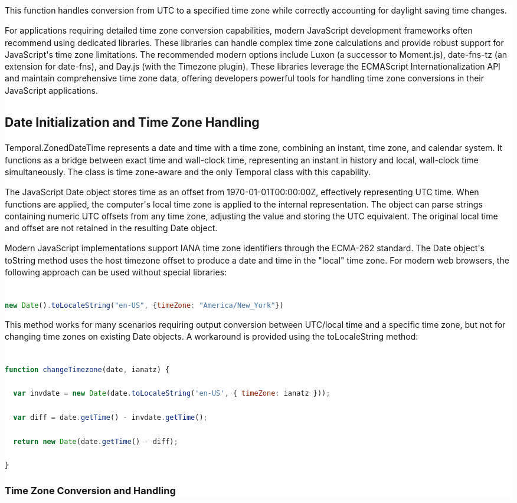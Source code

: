 This function handles conversion from UTC to a specified time zone while correctly accounting for daylight saving time changes.

For applications requiring detailed time zone conversion capabilities, modern JavaScript development frameworks often recommend using dedicated libraries. These libraries can handle complex time zone calculations and provide robust support for JavaScript's time zone limitations. The recommended modern options include Luxon (a successor to Moment.js), date-fns-tz (an extension for date-fns), and Day.js (with the Timezone plugin). These libraries leverage the ECMAScript Internationalization API and maintain comprehensive time zone data, offering developers powerful tools for handling time zone conversions in their JavaScript applications.


## Date Initialization and Time Zone Handling

Temporal.ZonedDateTime represents a date and time with a time zone, combining an instant, time zone, and calendar system. It functions as a bridge between exact time and wall-clock time, representing an instant in history and local, wall-clock time simultaneously. The class is time zone-aware and the only Temporal class with this capability.

The JavaScript Date object stores time as an offset from 1970-01-01T00:00:00Z, effectively representing UTC time. When functions are applied, the computer's local time zone is applied to the internal representation. The object can parse strings containing numeric UTC offsets from any time zone, adjusting the value and storing the UTC equivalent. The original local time and offset are not retained in the resulting Date object.

Modern JavaScript implementations support IANA time zone identifiers through the ECMA-262 standard. The Date object's toString method uses the host timezone offset to produce a date and time in the "local" time zone. For modern web browsers, the following approach can be used without special libraries:

```javascript

new Date().toLocaleString("en-US", {timeZone: "America/New_York"})

```

This method works for many scenarios requiring output conversion between UTC/local time and a specific time zone, but not for changing time zones on existing Date objects. A workaround is provided using the toLocaleString method:

```javascript

function changeTimezone(date, ianatz) {

  var invdate = new Date(date.toLocaleString('en-US', { timeZone: ianatz }));

  var diff = date.getTime() - invdate.getTime();

  return new Date(date.getTime() - diff);

}

```


### Time Zone Conversion and Handling
